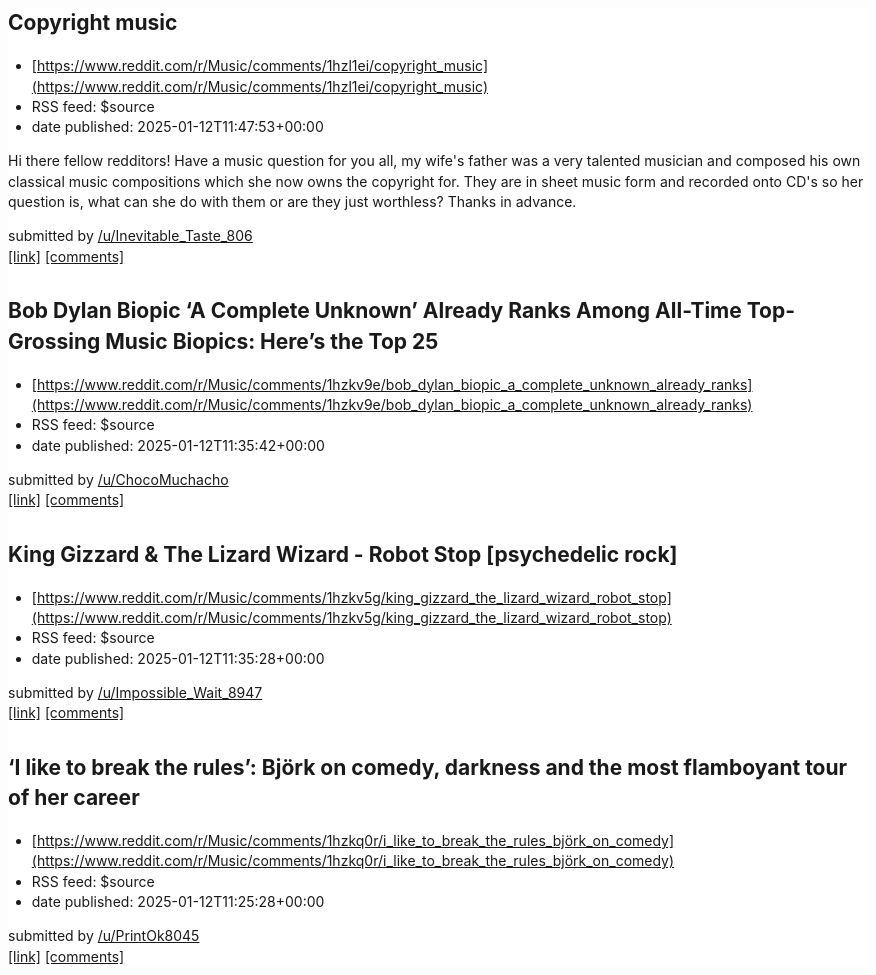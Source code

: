## Copyright music
 - [https://www.reddit.com/r/Music/comments/1hzl1ei/copyright_music](https://www.reddit.com/r/Music/comments/1hzl1ei/copyright_music)
 - RSS feed: $source
 - date published: 2025-01-12T11:47:53+00:00

<div class="md"><p>Hi there fellow redditors! Have a music question for you all, my wife&#39;s father was a very talented musician and composed his own classical music compositions which she now owns the copyright for. They are in sheet music form and recorded onto CD&#39;s so her question is, what can she do with them or are they just worthless? Thanks in advance.</p> </div> &#32; submitted by &#32; <a href="https://www.reddit.com/user/Inevitable_Taste_806"> /u/Inevitable_Taste_806 </a> <br/> <span><a href="https://www.reddit.com/r/Music/comments/1hzl1ei/copyright_music/">[link]</a></span> &#32; <span><a href="https://www.reddit.com/r/Music/comments/1hzl1ei/copyright_music/">[comments]</a></span>

## Bob Dylan Biopic ‘A Complete Unknown’ Already Ranks Among All-Time Top-Grossing Music Biopics: Here’s the Top 25
 - [https://www.reddit.com/r/Music/comments/1hzkv9e/bob_dylan_biopic_a_complete_unknown_already_ranks](https://www.reddit.com/r/Music/comments/1hzkv9e/bob_dylan_biopic_a_complete_unknown_already_ranks)
 - RSS feed: $source
 - date published: 2025-01-12T11:35:42+00:00

&#32; submitted by &#32; <a href="https://www.reddit.com/user/ChocoMuchacho"> /u/ChocoMuchacho </a> <br/> <span><a href="https://www.billboard.com/lists/top-grossing-music-biopics-movies/get-on-up-2014/">[link]</a></span> &#32; <span><a href="https://www.reddit.com/r/Music/comments/1hzkv9e/bob_dylan_biopic_a_complete_unknown_already_ranks/">[comments]</a></span>

## King Gizzard & The Lizard Wizard - Robot Stop [psychedelic rock]
 - [https://www.reddit.com/r/Music/comments/1hzkv5g/king_gizzard_the_lizard_wizard_robot_stop](https://www.reddit.com/r/Music/comments/1hzkv5g/king_gizzard_the_lizard_wizard_robot_stop)
 - RSS feed: $source
 - date published: 2025-01-12T11:35:28+00:00

&#32; submitted by &#32; <a href="https://www.reddit.com/user/Impossible_Wait_8947"> /u/Impossible_Wait_8947 </a> <br/> <span><a href="https://youtu.be/9p_Si21ig7c?si=v-wpR3U0UDEkvM08">[link]</a></span> &#32; <span><a href="https://www.reddit.com/r/Music/comments/1hzkv5g/king_gizzard_the_lizard_wizard_robot_stop/">[comments]</a></span>

## ‘I like to break the rules’: Björk on comedy, darkness and the most flamboyant tour of her career
 - [https://www.reddit.com/r/Music/comments/1hzkq0r/i_like_to_break_the_rules_björk_on_comedy](https://www.reddit.com/r/Music/comments/1hzkq0r/i_like_to_break_the_rules_björk_on_comedy)
 - RSS feed: $source
 - date published: 2025-01-12T11:25:28+00:00

&#32; submitted by &#32; <a href="https://www.reddit.com/user/PrintOk8045"> /u/PrintOk8045 </a> <br/> <span><a href="https://www.theguardian.com/music/2025/jan/12/i-like-to-break-the-rules-bjork-on-comedy-darkness-and-the-most-flamboyant-tour-of-her-career">[link]</a></span> &#32; <span><a href="https://www.reddit.com/r/Music/comments/1hzkq0r/i_like_to_break_the_rules_björk_on_comedy/">[comments]</a></span>
